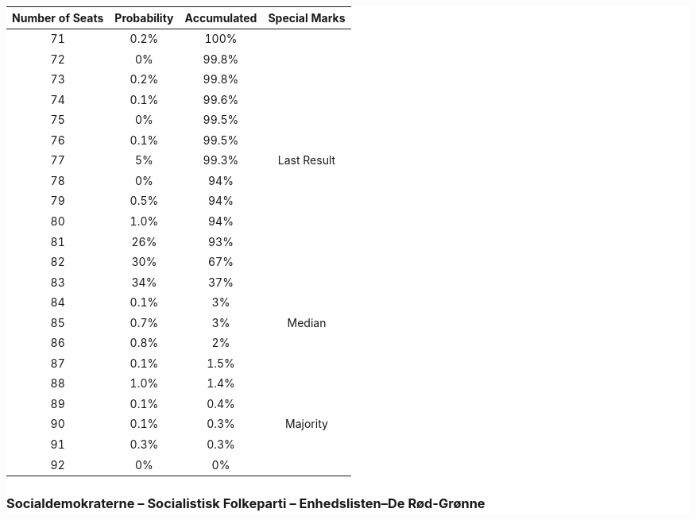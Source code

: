 | Number of Seats | Probability | Accumulated | Special Marks |
|:---------------:|:-----------:|:-----------:|:-------------:|
| 71 | 0.2% | 100% |  |
| 72 | 0% | 99.8% |  |
| 73 | 0.2% | 99.8% |  |
| 74 | 0.1% | 99.6% |  |
| 75 | 0% | 99.5% |  |
| 76 | 0.1% | 99.5% |  |
| 77 | 5% | 99.3% | Last Result |
| 78 | 0% | 94% |  |
| 79 | 0.5% | 94% |  |
| 80 | 1.0% | 94% |  |
| 81 | 26% | 93% |  |
| 82 | 30% | 67% |  |
| 83 | 34% | 37% |  |
| 84 | 0.1% | 3% |  |
| 85 | 0.7% | 3% | Median |
| 86 | 0.8% | 2% |  |
| 87 | 0.1% | 1.5% |  |
| 88 | 1.0% | 1.4% |  |
| 89 | 0.1% | 0.4% |  |
| 90 | 0.1% | 0.3% | Majority |
| 91 | 0.3% | 0.3% |  |
| 92 | 0% | 0% |  |

### Socialdemokraterne – Socialistisk Folkeparti – Enhedslisten–De Rød-Grønne
